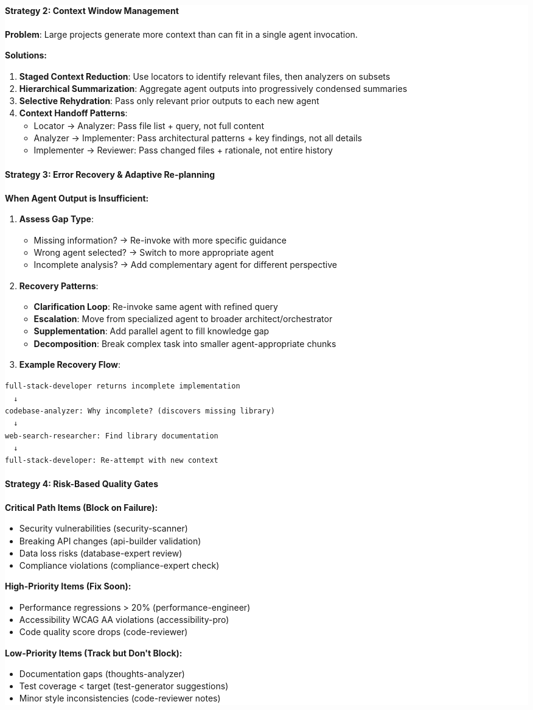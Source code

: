 #### Strategy 2: Context Window Management

**Problem**: Large projects generate more context than can fit in a single agent invocation.

**Solutions:**
1. **Staged Context Reduction**: Use locators to identify relevant files, then analyzers on subsets
2. **Hierarchical Summarization**: Aggregate agent outputs into progressively condensed summaries
3. **Selective Rehydration**: Pass only relevant prior outputs to each new agent
4. **Context Handoff Patterns**:
   - Locator → Analyzer: Pass file list + query, not full content
   - Analyzer → Implementer: Pass architectural patterns + key findings, not all details
   - Implementer → Reviewer: Pass changed files + rationale, not entire history

#### Strategy 3: Error Recovery & Adaptive Re-planning

**When Agent Output is Insufficient:**
1. **Assess Gap Type**:
   - Missing information? → Re-invoke with more specific guidance
   - Wrong agent selected? → Switch to more appropriate agent
   - Incomplete analysis? → Add complementary agent for different perspective

2. **Recovery Patterns**:
   - **Clarification Loop**: Re-invoke same agent with refined query
   - **Escalation**: Move from specialized agent to broader architect/orchestrator
   - **Supplementation**: Add parallel agent to fill knowledge gap
   - **Decomposition**: Break complex task into smaller agent-appropriate chunks

3. **Example Recovery Flow**:
```
full-stack-developer returns incomplete implementation
  ↓
codebase-analyzer: Why incomplete? (discovers missing library)
  ↓
web-search-researcher: Find library documentation
  ↓
full-stack-developer: Re-attempt with new context
```

#### Strategy 4: Risk-Based Quality Gates

**Critical Path Items (Block on Failure):**
- Security vulnerabilities (security-scanner)
- Breaking API changes (api-builder validation)
- Data loss risks (database-expert review)
- Compliance violations (compliance-expert check)

**High-Priority Items (Fix Soon):**
- Performance regressions > 20% (performance-engineer)
- Accessibility WCAG AA violations (accessibility-pro)
- Code quality score drops (code-reviewer)

**Low-Priority Items (Track but Don't Block):**
- Documentation gaps (thoughts-analyzer)
- Test coverage < target (test-generator suggestions)
- Minor style inconsistencies (code-reviewer notes)
